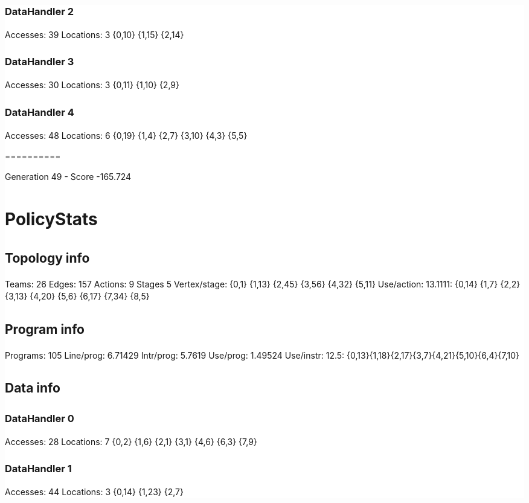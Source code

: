 ### DataHandler 2
Accesses:	39
Locations:	3
{0,10} {1,15} {2,14} 

### DataHandler 3
Accesses:	30
Locations:	3
{0,11} {1,10} {2,9} 

### DataHandler 4
Accesses:	48
Locations:	6
{0,19} {1,4} {2,7} {3,10} {4,3} {5,5} 


==========

Generation 49 - Score -165.724

# PolicyStats
## Topology info
Teams:		26
Edges:		157
Actions:	9
Stages		5
Vertex/stage:	{0,1} {1,13} {2,45} {3,56} {4,32} {5,11} 
Use/action:	13.1111: {0,14} {1,7} {2,2} {3,13} {4,20} {5,6} {6,17} {7,34} {8,5} 

## Program info
Programs:	105
Line/prog:	6.71429
Intr/prog:	5.7619
Use/prog:	1.49524
Use/instr:	12.5: {0,13}{1,18}{2,17}{3,7}{4,21}{5,10}{6,4}{7,10}

## Data info

### DataHandler 0
Accesses:	28
Locations:	7
{0,2} {1,6} {2,1} {3,1} {4,6} {6,3} {7,9} 

### DataHandler 1
Accesses:	44
Locations:	3
{0,14} {1,23} {2,7} 
